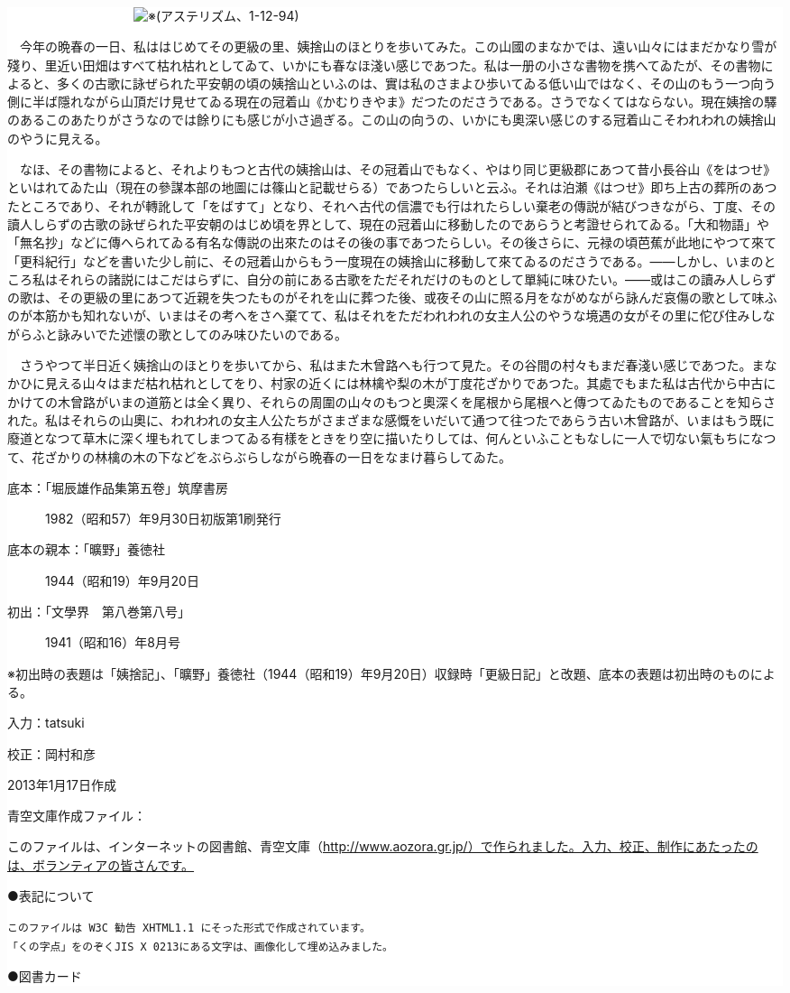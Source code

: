 

　　　　　　　　　　![※(アステリズム、1-12-94)](https://www.aozora.gr.jp/cards/001030/files/../../../gaiji/1-12/1-12-94.png)



　今年の晩春の一日、私ははじめてその更級の里、姨捨山のほとりを歩いてみた。この山國のまなかでは、遠い山々にはまだかなり雪が殘り、里近い田畑はすべて枯れ枯れとしてゐて、いかにも春なほ淺い感じであつた。私は一册の小さな書物を携へてゐたが、その書物によると、多くの古歌に詠ぜられた平安朝の頃の姨捨山といふのは、實は私のさまよひ歩いてゐる低い山ではなく、その山のもう一つ向う側に半ば隱れながら山頂だけ見せてゐる現在の冠着山《かむりきやま》だつたのださうである。さうでなくてはならない。現在姨捨の驛のあるこのあたりがさうなのでは餘りにも感じが小さ過ぎる。この山の向うの、いかにも奧深い感じのする冠着山こそわれわれの姨捨山のやうに見える。

　なほ、その書物によると、それよりもつと古代の姨捨山は、その冠着山でもなく、やはり同じ更級郡にあつて昔小長谷山《をはつせ》といはれてゐた山（現在の參謀本部の地圖には篠山と記載せらる）であつたらしいと云ふ。それは泊瀬《はつせ》即ち上古の葬所のあつたところであり、それが轉訛して「をばすて」となり、それへ古代の信濃でも行はれたらしい棄老の傳説が結びつきながら、丁度、その讀人しらずの古歌の詠ぜられた平安朝のはじめ頃を界として、現在の冠着山に移動したのであらうと考證せられてゐる。「大和物語」や「無名抄」などに傳へられてゐる有名な傳説の出來たのはその後の事であつたらしい。その後さらに、元禄の頃芭蕉が此地にやつて來て「更科紀行」などを書いた少し前に、その冠着山からもう一度現在の姨捨山に移動して來てゐるのださうである。――しかし、いまのところ私はそれらの諸説にはこだはらずに、自分の前にある古歌をただそれだけのものとして單純に味ひたい。――或はこの讀み人しらずの歌は、その更級の里にあつて近親を失つたものがそれを山に葬つた後、或夜その山に照る月をながめながら詠んだ哀傷の歌として味ふのが本筋かも知れないが、いまはその考へをさへ棄てて、私はそれをただわれわれの女主人公のやうな境遇の女がその里に佗び住みしながらふと詠みいでた述懷の歌としてのみ味ひたいのである。

　さうやつて半日近く姨捨山のほとりを歩いてから、私はまた木曾路へも行つて見た。その谷間の村々もまだ春淺い感じであつた。まなかひに見える山々はまだ枯れ枯れとしてをり、村家の近くには林檎や梨の木が丁度花ざかりであつた。其處でもまた私は古代から中古にかけての木曾路がいまの道筋とは全く異り、それらの周圍の山々のもつと奧深くを尾根から尾根へと傳つてゐたものであることを知らされた。私はそれらの山奧に、われわれの女主人公たちがさまざまな感慨をいだいて通つて往つたであらう古い木曾路が、いまはもう既に廢道となつて草木に深く埋もれてしまつてゐる有樣をときをり空に描いたりしては、何んといふこともなしに一人で切ない氣もちになつて、花ざかりの林檎の木の下などをぶらぶらしながら晩春の一日をなまけ暮らしてゐた。













底本：「堀辰雄作品集第五卷」筑摩書房

　　　1982（昭和57）年9月30日初版第1刷発行

底本の親本：「曠野」養徳社

　　　1944（昭和19）年9月20日

初出：「文學界　第八巻第八号」

　　　1941（昭和16）年8月号

※初出時の表題は「姨捨記」、「曠野」養徳社（1944（昭和19）年9月20日）収録時「更級日記」と改題、底本の表題は初出時のものによる。

入力：tatsuki

校正：岡村和彦

2013年1月17日作成

青空文庫作成ファイル：

このファイルは、インターネットの図書館、青空文庫（http://www.aozora.gr.jp/）で作られました。入力、校正、制作にあたったのは、ボランティアの皆さんです。











●表記について


	このファイルは W3C 勧告 XHTML1.1 にそった形式で作成されています。
	「くの字点」をのぞくJIS X 0213にある文字は、画像化して埋め込みました。







●図書カード